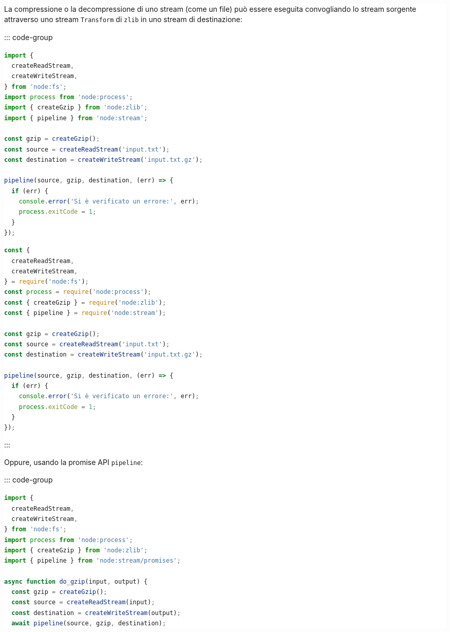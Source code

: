 La compressione o la decompressione di uno stream (come un file) può essere eseguita convogliando lo stream sorgente attraverso uno stream `Transform` di `zlib` in uno stream di destinazione:



::: code-group
```js [ESM]
import {
  createReadStream,
  createWriteStream,
} from 'node:fs';
import process from 'node:process';
import { createGzip } from 'node:zlib';
import { pipeline } from 'node:stream';

const gzip = createGzip();
const source = createReadStream('input.txt');
const destination = createWriteStream('input.txt.gz');

pipeline(source, gzip, destination, (err) => {
  if (err) {
    console.error('Si è verificato un errore:', err);
    process.exitCode = 1;
  }
});
```

```js [CJS]
const {
  createReadStream,
  createWriteStream,
} = require('node:fs');
const process = require('node:process');
const { createGzip } = require('node:zlib');
const { pipeline } = require('node:stream');

const gzip = createGzip();
const source = createReadStream('input.txt');
const destination = createWriteStream('input.txt.gz');

pipeline(source, gzip, destination, (err) => {
  if (err) {
    console.error('Si è verificato un errore:', err);
    process.exitCode = 1;
  }
});
```
:::

Oppure, usando la promise API `pipeline`:



::: code-group
```js [ESM]
import {
  createReadStream,
  createWriteStream,
} from 'node:fs';
import process from 'node:process';
import { createGzip } from 'node:zlib';
import { pipeline } from 'node:stream/promises';

async function do_gzip(input, output) {
  const gzip = createGzip();
  const source = createReadStream(input);
  const destination = createWriteStream(output);
  await pipeline(source, gzip, destination);
```